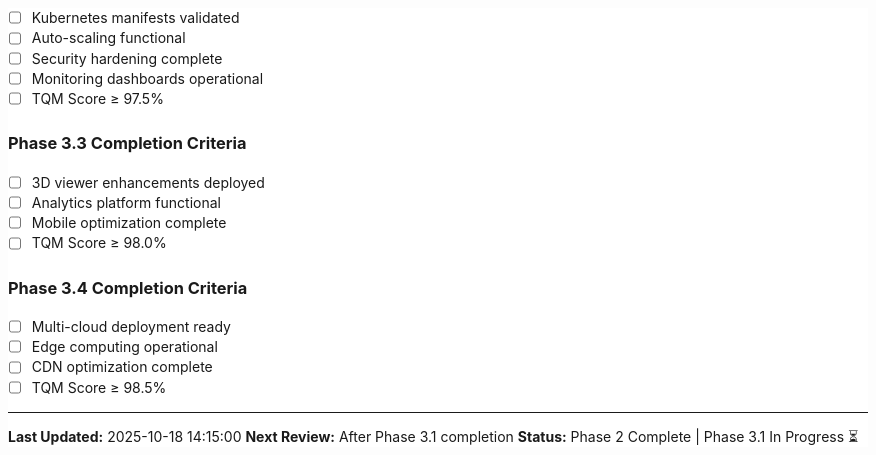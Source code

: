 - [ ] Kubernetes manifests validated
- [ ] Auto-scaling functional
- [ ] Security hardening complete
- [ ] Monitoring dashboards operational
- [ ] TQM Score ≥ 97.5%

### Phase 3.3 Completion Criteria

- [ ] 3D viewer enhancements deployed
- [ ] Analytics platform functional
- [ ] Mobile optimization complete
- [ ] TQM Score ≥ 98.0%

### Phase 3.4 Completion Criteria

- [ ] Multi-cloud deployment ready
- [ ] Edge computing operational
- [ ] CDN optimization complete
- [ ] TQM Score ≥ 98.5%

---

**Last Updated:** 2025-10-18 14:15:00
**Next Review:** After Phase 3.1 completion
**Status:** Phase 2 Complete  | Phase 3.1 In Progress ⏳
